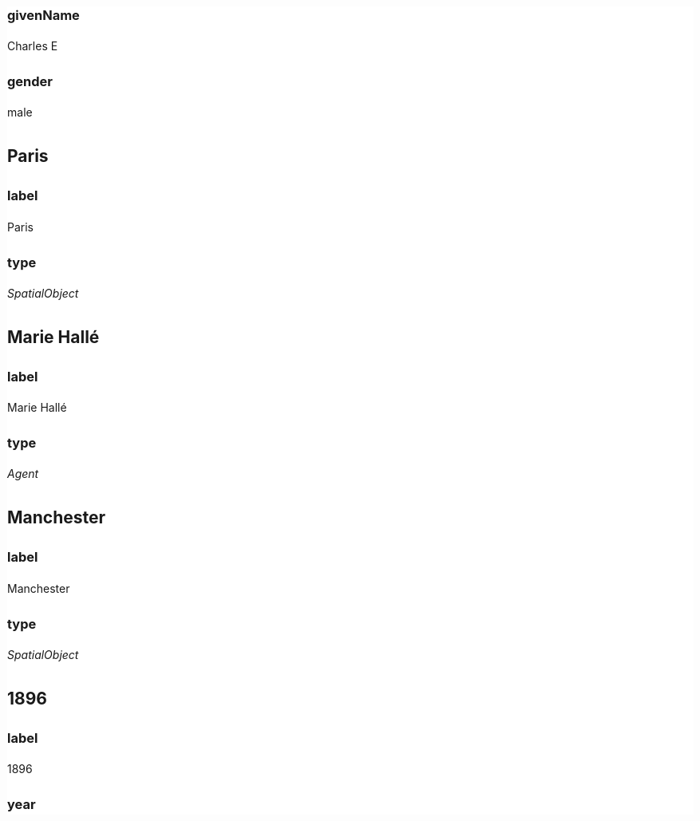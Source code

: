 ### givenName


Charles E

### gender


male

## Paris

### label


Paris

### type


*SpatialObject*

## Marie Hallé

### label


Marie Hallé

### type


*Agent*

## Manchester

### label


Manchester

### type


*SpatialObject*

## 1896

### label


1896

### year
